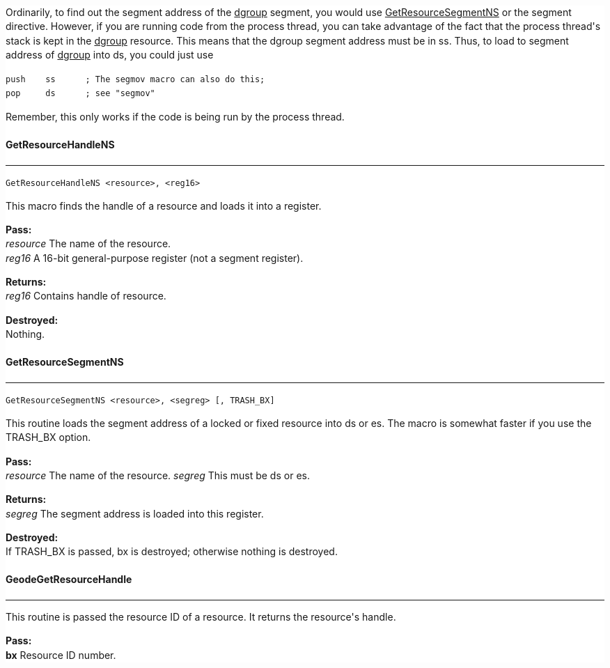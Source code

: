 Ordinarily, to find out the segment address of the [dgroup](#2331-the-dgroup-segment) segment, you 
would use [GetResourceSegmentNS](#getresourcesegmentns) or the segment directive. However, if 
you are running code from the process thread, you can take advantage of the 
fact that the process thread's stack is kept in the [dgroup](#2331-the-dgroup-segment) resource. This 
means that the dgroup segment address must be in ss. Thus, to load to 
segment address of [dgroup](#2331-the-dgroup-segment) into ds, you could just use

~~~
push    ss      ; The segmov macro can also do this;
pop     ds      ; see "segmov"
~~~

Remember, this only works if the code is being run by the process thread.

#### GetResourceHandleNS
---
~~~
GetResourceHandleNS <resource>, <reg16>
~~~
This macro finds the handle of a resource and loads it into a register.

**Pass:**  
_resource_ The name of the resource.  
_reg16_    A 16-bit general-purpose register (not a segment register).

**Returns:**  
_reg16_    Contains handle of resource.

**Destroyed:**  
Nothing.

#### GetResourceSegmentNS
---
~~~
GetResourceSegmentNS <resource>, <segreg> [, TRASH_BX]
~~~
This routine loads the segment address of a locked or fixed resource into ds 
or es. The macro is somewhat faster if you use the TRASH_BX option.

**Pass:**  
_resource_ The name of the resource.
_segreg_   This must be ds or es.

**Returns:**  
_segreg_   The segment address is loaded into this register.

**Destroyed:**  
If TRASH_BX is passed, bx is destroyed; otherwise nothing is destroyed.

#### GeodeGetResourceHandle
---
This routine is passed the resource ID of a resource. It returns the resource's 
handle.

**Pass:**  
**bx** Resource ID number.

